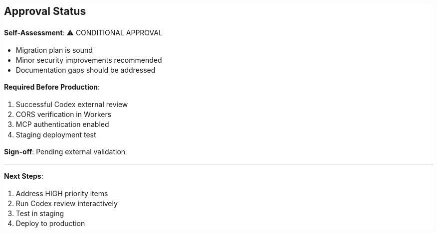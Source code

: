 ## Approval Status

**Self-Assessment**: ⚠️ CONDITIONAL APPROVAL
- Migration plan is sound
- Minor security improvements recommended
- Documentation gaps should be addressed

**Required Before Production**:
1. Successful Codex external review
2. CORS verification in Workers
3. MCP authentication enabled
4. Staging deployment test

**Sign-off**: Pending external validation

---

**Next Steps**:
1. Address HIGH priority items
2. Run Codex review interactively
3. Test in staging
4. Deploy to production
